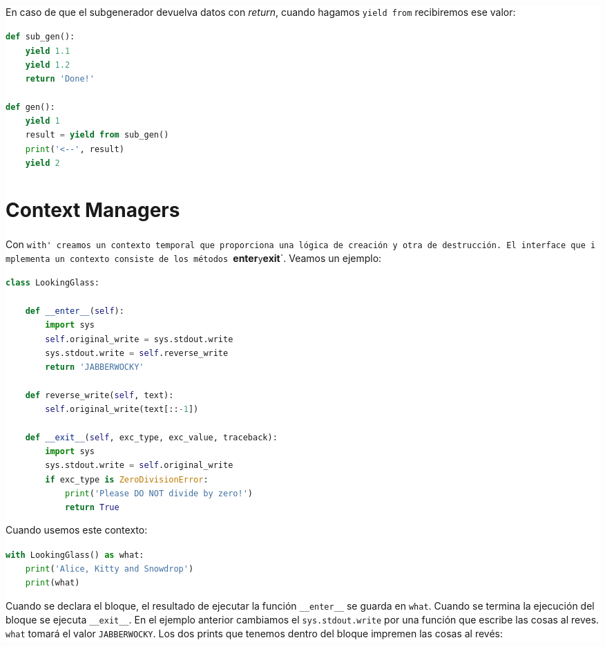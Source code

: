 En caso de que el subgenerador devuelva datos con _return_, cuando hagamos `yield from` recibiremos ese valor:

```py
def sub_gen():
    yield 1.1
    yield 1.2
    return 'Done!'

def gen():
    yield 1
    result = yield from sub_gen()
    print('<--', result)
    yield 2
```

# <a name="ctx_manager">Context Managers</a>

Con `with' creamos un contexto temporal que proporciona una lógica de creación y otra de destrucción. El interface que implementa un contexto consiste de los métodos `__enter__` y `__exit__`. Veamos un ejemplo:

```py
class LookingGlass:

    def __enter__(self):  
        import sys
        self.original_write = sys.stdout.write  
        sys.stdout.write = self.reverse_write  
        return 'JABBERWOCKY'  

    def reverse_write(self, text):  
        self.original_write(text[::-1])

    def __exit__(self, exc_type, exc_value, traceback):  
        import sys  
        sys.stdout.write = self.original_write  
        if exc_type is ZeroDivisionError:  
            print('Please DO NOT divide by zero!')
            return True
```

Cuando usemos este contexto:

```py
with LookingGlass() as what:  
    print('Alice, Kitty and Snowdrop')  
    print(what)
```

Cuando se declara el bloque, el resultado de ejecutar la función `__enter__` se guarda en `what`. Cuando se termina la ejecución del bloque se ejecuta `__exit__`. En el ejemplo anterior cambiamos el `sys.stdout.write` por una función que escribe las cosas al reves. `what` tomará el valor `JABBERWOCKY`. Los dos prints que tenemos dentro del bloque impremen las cosas al revés:

